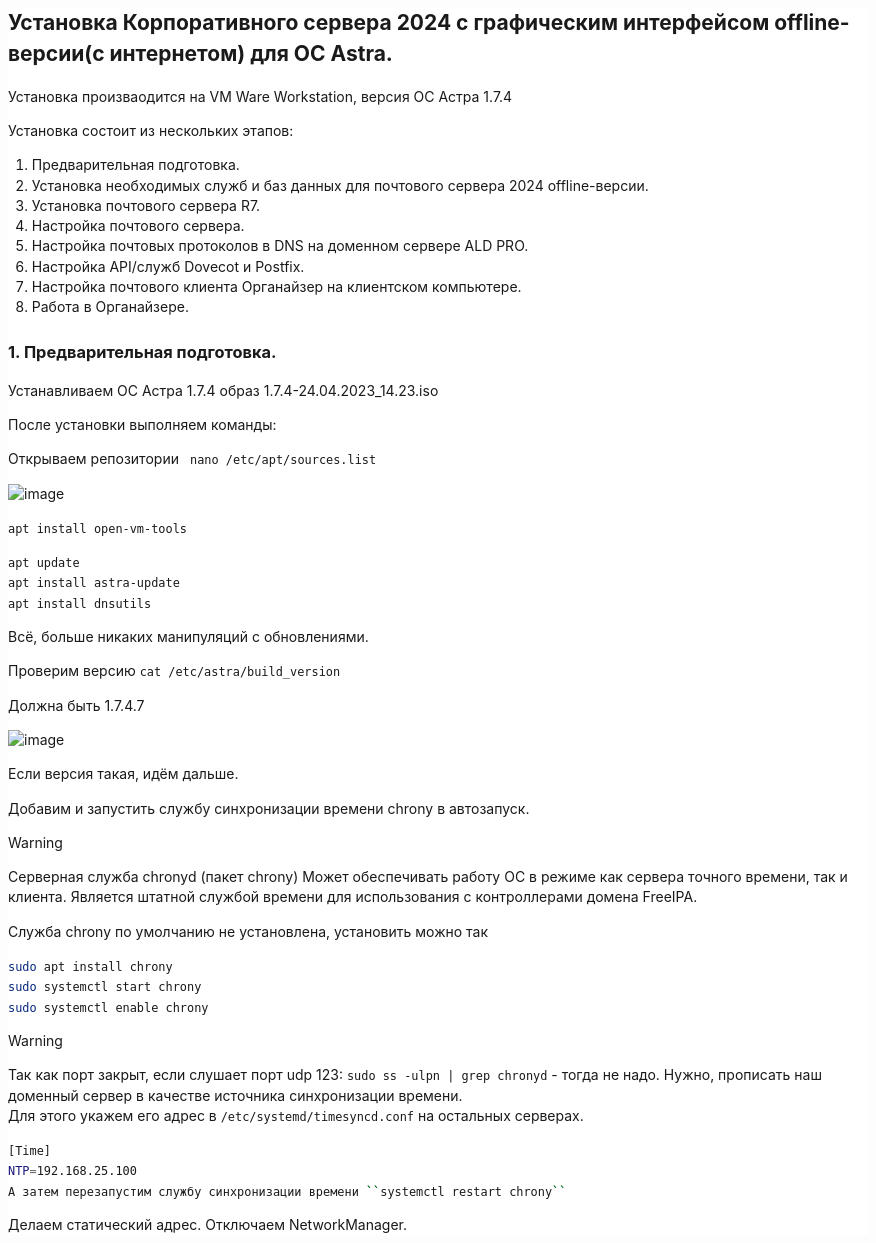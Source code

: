 ## Установка Корпоративного сервера 2024 с графическим интерфейсом offline-версии(с интернетом) для ОС Astra.

Установка произваодится на VM Ware Workstation, версия ОС Астра 1.7.4

Установка состоит из нескольких этапов:

1. Предварительная подготовка.
2. Установка необходимых служб и баз данных для почтового сервера 2024 offline-версии.
3. Установка почтового сервера R7.
4. Настройка почтового сервера.
5. Настройка почтовых протоколов в DNS на доменном сервере ALD PRO.
6. Настройка API/служб Dovecot и Postfix.
7. Настройка почтового клиента Органайзер на клиентском компьютере.
8. Работа в Органайзере.

### 1. Предварительная подготовка.   

Устанавливаем ОС Астра 1.7.4 образ 1.7.4-24.04.2023_14.23.iso

После установки выполняем команды:

Открываем репозитории `` nano /etc/apt/sources.list``

![image](https://github.com/user-attachments/assets/a9342a3c-bdbd-44fb-8f90-19b6b16f4065)
```bash
apt install open-vm-tools
```
```bash
apt update
apt install astra-update
apt install dnsutils
```
Всё, больше никаких манипуляций с обновлениями.

Проверим версию ``cat /etc/astra/build_version``

Должна быть 1.7.4.7

![image](https://github.com/user-attachments/assets/7050daa1-c528-4897-b120-892af3d87965)

Если версия такая, идём дальше.

Добавим и запустить службу синхронизации времени chrony в автозапуск.
>[!Warning]
>Серверная служба chronyd (пакет chrony) Может обеспечивать работу ОС в режиме как сервера точного времени, так и клиента. Является штатной службой времени для использования с контроллерами домена FreeIPA.

Служба chrony по умолчанию не установлена, установить можно так
```bash
sudo apt install chrony
sudo systemctl start chrony
sudo systemctl enable chrony
```
>[!Warning]
>Так как порт закрыт, если слушает порт udp 123: ``sudo ss -ulpn | grep chronyd`` - тогда не надо.
>Нужно, прописать наш доменный сервер в качестве источника синхронизации времени.  
>Для этого укажем его адрес в ``/etc/systemd/timesyncd.conf`` на остальных серверах. 
```bash
[Time]
NTP=192.168.25.100
А затем перезапустим службу синхронизации времени ``systemctl restart chrony``
```
Делаем статический адрес. Отключаем NetworkManager.

